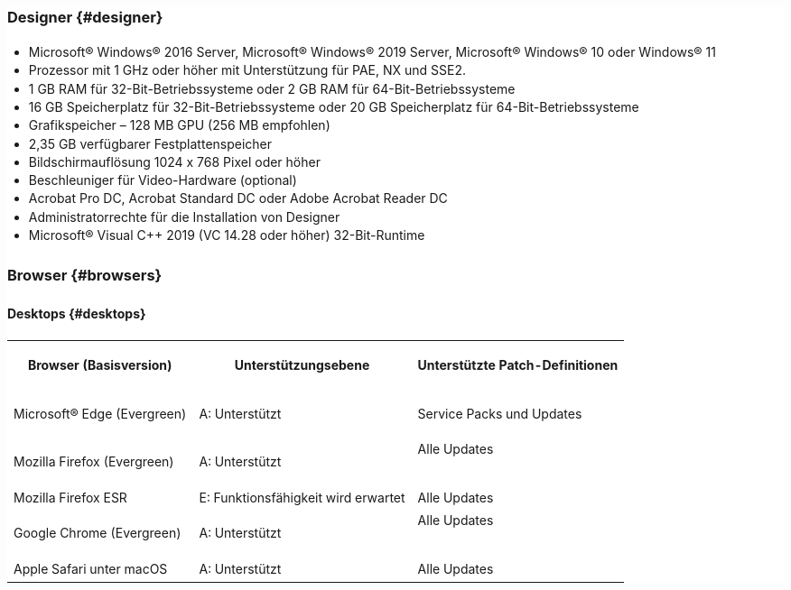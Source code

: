 ### Designer {#designer}

- Microsoft® Windows® 2016 Server, Microsoft® Windows® 2019 Server, Microsoft® Windows® 10 oder Windows® 11
- Prozessor mit 1 GHz oder höher mit Unterstützung für PAE, NX und SSE2.
- 1 GB RAM für 32-Bit-Betriebssysteme oder 2 GB RAM für 64-Bit-Betriebssysteme
- 16 GB Speicherplatz für 32-Bit-Betriebssysteme oder 20 GB Speicherplatz für 64-Bit-Betriebssysteme
- Grafikspeicher – 128 MB GPU (256 MB empfohlen)
- 2,35 GB verfügbarer Festplattenspeicher
- Bildschirmauflösung 1024 x 768 Pixel oder höher
- Beschleuniger für Video-Hardware (optional)
- Acrobat Pro DC, Acrobat Standard DC oder Adobe Acrobat Reader DC
- Administratorrechte für die Installation von Designer
- Microsoft® Visual C++ 2019 (VC 14.28 oder höher) 32-Bit-Runtime

### Browser {#browsers}

#### Desktops {#desktops}

<table>
 <tbody>
  <tr>
   <th><p><strong>Browser (Basisversion)</strong></p> </th>
   <th><p><strong>Unterstützungsebene</strong></p> </th>
   <th><p><strong>Unterstützte Patch-Definitionen</strong></p> </th>
  </tr>
  <tr>
   <td><p>Microsoft® Edge (Evergreen)</p> </td>
   <td><p>A: Unterstützt</p> </td>
   <td><p>Service Packs und Updates</p> </td>
  </tr>
  <tr>
   <td><p>Mozilla Firefox (Evergreen)</p> </td>
   <td><p>A: Unterstützt</p> </td>
   <td>Alle Updates</td>
  </tr>
  <tr>
   <td>Mozilla Firefox ESR</td>
   <td>E: Funktionsfähigkeit wird erwartet</td>
   <td> Alle Updates</td>
  </tr>
  <tr>
   <td><p>Google Chrome (Evergreen)</p> </td>
   <td><p>A: Unterstützt</p> </td>
   <td>Alle Updates</td>
  </tr>
  <tr>
   <td>Apple Safari unter macOS</td>
   <td>A: Unterstützt</td>
   <td>Alle Updates</td>
  </tr>
 </tbody>
</table>
